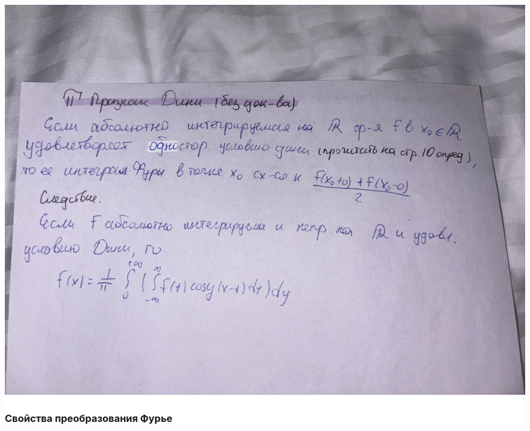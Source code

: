 ![image.jpg](math-exam-sem-2-2024/image%2027.jpg)

### <a name="2-42"></a>Свойства преобразования Фурье
